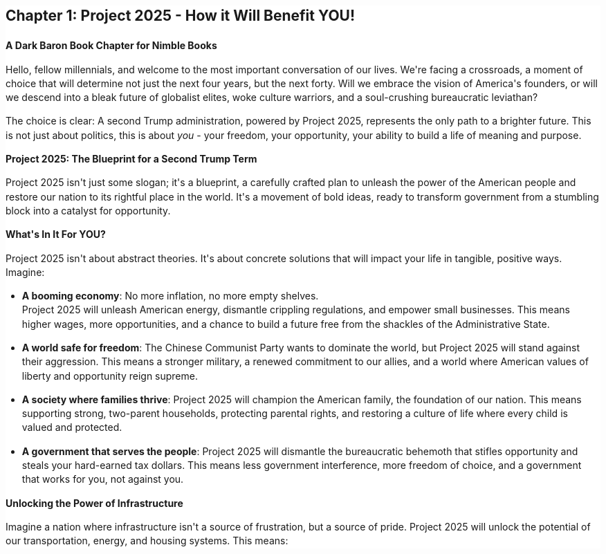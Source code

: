 ## Chapter 1: Project 2025 - How it Will Benefit YOU! 

**A Dark Baron Book Chapter for Nimble Books**

Hello, fellow millennials, and welcome to the most important conversation 
of our lives.  We're facing a crossroads, a moment of choice that will determine 
not just the next four years, but the next forty.  Will we embrace the vision of 
America's founders, or will we descend into a bleak future of globalist elites, 
woke culture warriors, and a soul-crushing bureaucratic leviathan?

The choice is clear: A second Trump administration, powered by Project 
2025, represents the only path to a brighter future.  This is not just about 
politics, this is about *you* - your freedom, your opportunity, your ability to 
build a life of meaning and purpose.

**Project 2025: The Blueprint for a Second Trump Term**

Project 2025 isn't just some slogan; it's a blueprint, a carefully crafted 
plan to unleash the power of the American people and restore our nation 
to its rightful place in the world.  It's a movement of bold ideas, ready to 
transform government from a stumbling block into a catalyst for 
opportunity.

**What's In It For YOU?**

Project 2025 isn't about abstract theories.  It's about concrete 
solutions that will impact your life in tangible, positive ways.  Imagine:

* **A booming economy**:  No more inflation, no more empty shelves.  
Project 2025 will unleash American energy, dismantle crippling 
regulations, and empower small businesses.  This means higher wages, 
more opportunities, and a chance to build a future free from the 
shackles of the Administrative State.

* **A world safe for freedom**:  The Chinese Communist Party wants to 
dominate the world, but Project 2025 will stand against their 
aggression.  This means a stronger military, a renewed commitment 
to our allies, and a world where American values of liberty and 
opportunity reign supreme.

* **A society where families thrive**:  Project 2025 will champion the 
American family, the foundation of our nation.  This means 
supporting strong, two-parent households, protecting parental 
rights, and restoring a culture of life where every child is valued 
and protected.

* **A government that serves the people**:  Project 2025 will dismantle 
the bureaucratic behemoth that stifles opportunity and steals 
your hard-earned tax dollars.  This means less government 
interference, more freedom of choice, and a government that 
works for you, not against you.

**Unlocking the Power of Infrastructure**

Imagine a nation where infrastructure isn't a source of frustration, but 
a source of pride.  Project 2025 will unlock the potential of our 
transportation, energy, and housing systems.  This means:

